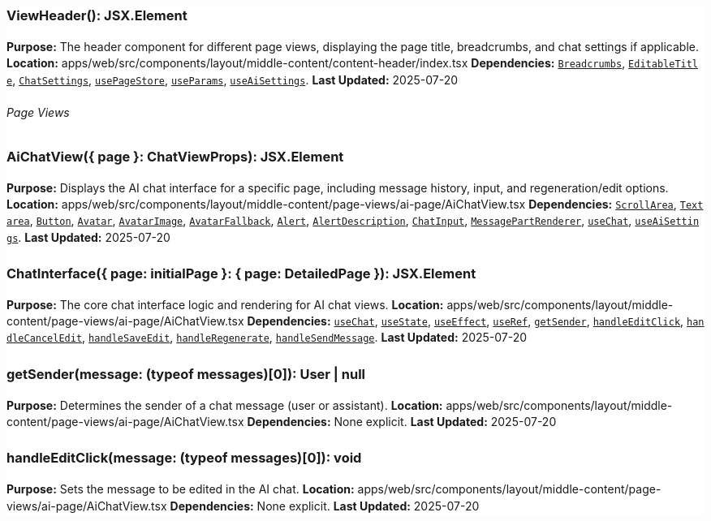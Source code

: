 ### ViewHeader(): JSX.Element
**Purpose:** The header component for different page views, displaying the page title, breadcrumbs, and chat settings if applicable.
**Location:** apps/web/src/components/layout/middle-content/content-header/index.tsx
**Dependencies:** [`Breadcrumbs`](@/components/layout/middle-content/content-header/Breadcrumbs), [`EditableTitle`](@/components/layout/middle-content/content-header/EditableTitle), [`ChatSettings`](@/components/layout/middle-content/content-header/ChatSettings), [`usePageStore`](@/hooks/usePage), [`useParams`](next/navigation), [`useAiSettings`](@/hooks/useAiSettings).
**Last Updated:** 2025-07-20

###### Page Views
### AiChatView({ page }: ChatViewProps): JSX.Element
**Purpose:** Displays the AI chat interface for a specific page, including message history, input, and regeneration/edit options.
**Location:** apps/web/src/components/layout/middle-content/page-views/ai-page/AiChatView.tsx
**Dependencies:** [`ScrollArea`](@/components/ui/scroll-area), [`Textarea`](@/components/ui/textarea), [`Button`](@/components/ui/button), [`Avatar`](@/components/ui/avatar), [`AvatarImage`](@/components/ui/avatar), [`AvatarFallback`](@/components/ui/avatar), [`Alert`](@/components/ui/alert), [`AlertDescription`](@/components/ui/alert), [`ChatInput`](@/components/messages/ChatInput), [`MessagePartRenderer`](@/components/messages/MessagePartRenderer), [`useChat`](ai/react), [`useAiSettings`](@/hooks/useAiSettings).
**Last Updated:** 2025-07-20

### ChatInterface({ page: initialPage }: { page: DetailedPage }): JSX.Element
**Purpose:** The core chat interface logic and rendering for AI chat views.
**Location:** apps/web/src/components/layout/middle-content/page-views/ai-page/AiChatView.tsx
**Dependencies:** [`useChat`](ai/react), [`useState`](react:useState()), [`useEffect`](react:useEffect()), [`useRef`](react:useRef()), [`getSender`](apps/web/src/components/layout/middle-content/page-views/ai-page/AiChatView.tsx:getSender), [`handleEditClick`](apps/web/src/components/layout/middle-content/page-views/ai-page/AiChatView.tsx:handleEditClick), [`handleCancelEdit`](apps/web/src/components/layout/middle-content/page-views/ai-page/AiChatView.tsx:handleCancelEdit), [`handleSaveEdit`](apps/web/src/components/layout/middle-content/page-views/ai-page/AiChatView.tsx:handleSaveEdit), [`handleRegenerate`](apps/web/src/components/layout/middle-content/page-views/ai-page/AiChatView.tsx:handleRegenerate), [`handleSendMessage`](apps/web/src/components/layout/middle-content/page-views/ai-page/AiChatView.tsx:handleSendMessage).
**Last Updated:** 2025-07-20

### getSender(message: (typeof messages)[0]): User | null
**Purpose:** Determines the sender of a chat message (user or assistant).
**Location:** apps/web/src/components/layout/middle-content/page-views/ai-page/AiChatView.tsx
**Dependencies:** None explicit.
**Last Updated:** 2025-07-20

### handleEditClick(message: (typeof messages)[0]): void
**Purpose:** Sets the message to be edited in the AI chat.
**Location:** apps/web/src/components/layout/middle-content/page-views/ai-page/AiChatView.tsx
**Dependencies:** None explicit.
**Last Updated:** 2025-07-20
